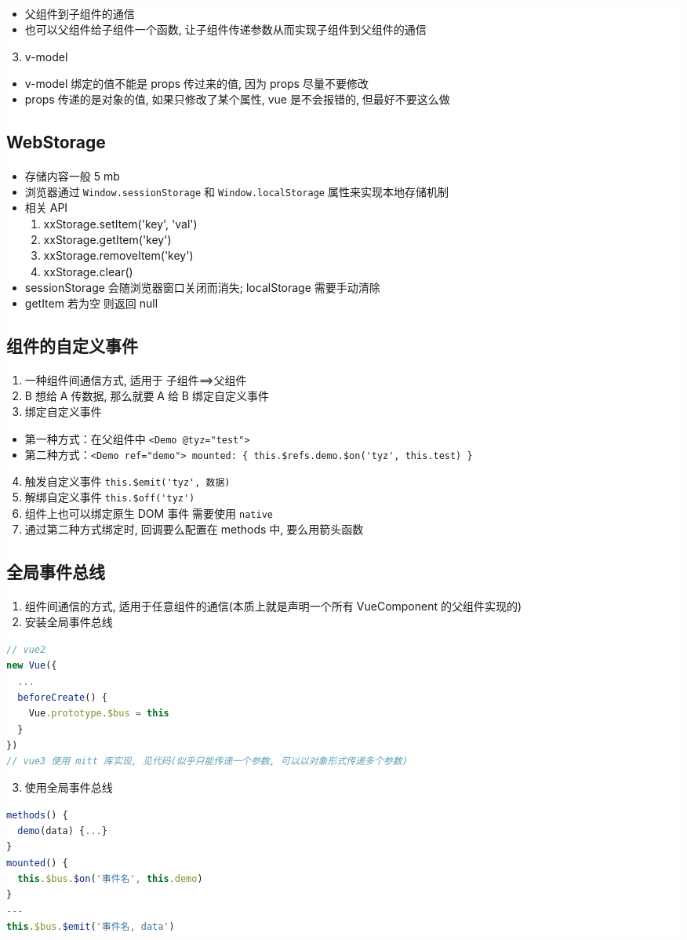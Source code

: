 - 父组件到子组件的通信
- 也可以父组件给子组件一个函数, 让子组件传递参数从而实现子组件到父组件的通信

3. v-model

- v-model 绑定的值不能是 props 传过来的值, 因为 props 尽量不要修改
- props 传递的是对象的值, 如果只修改了某个属性, vue 是不会报错的, 但最好不要这么做

## WebStorage

- 存储内容一般 5 mb
- 浏览器通过 `Window.sessionStorage` 和 `Window.localStorage` 属性来实现本地存储机制
- 相关 API
  1. xxStorage.setItem('key', 'val')
  2. xxStorage.getItem('key')
  3. xxStorage.removeItem('key')
  4. xxStorage.clear()
- sessionStorage 会随浏览器窗口关闭而消失; localStorage 需要手动清除
- getItem 若为空 则返回 null

## 组件的自定义事件

1. 一种组件间通信方式, 适用于 子组件==>父组件
2. B 想给 A 传数据, 那么就要 A 给 B 绑定自定义事件
3. 绑定自定义事件

- 第一种方式：在父组件中 `<Demo @tyz="test">`
- 第二种方式：`<Demo ref="demo"> mounted: { this.$refs.demo.$on('tyz', this.test) }`

4. 触发自定义事件 `this.$emit('tyz', 数据)`
5. 解绑自定义事件 `this.$off('tyz')`
6. 组件上也可以绑定原生 DOM 事件 需要使用 `native`
7. 通过第二种方式绑定时, 回调要么配置在 methods 中, 要么用箭头函数

## 全局事件总线

1. 组件间通信的方式, 适用于任意组件的通信(本质上就是声明一个所有 VueComponent 的父组件实现的)
2. 安装全局事件总线

```javascript
// vue2
new Vue({
  ...
  beforeCreate() {
    Vue.prototype.$bus = this
  }
})
// vue3 使用 mitt 库实现, 见代码(似乎只能传递一个参数, 可以以对象形式传递多个参数)
```

3. 使用全局事件总线

```javascript
methods() {
  demo(data) {...}
}
mounted() {
  this.$bus.$on('事件名', this.demo)
}
---
this.$bus.$emit('事件名, data')
```
